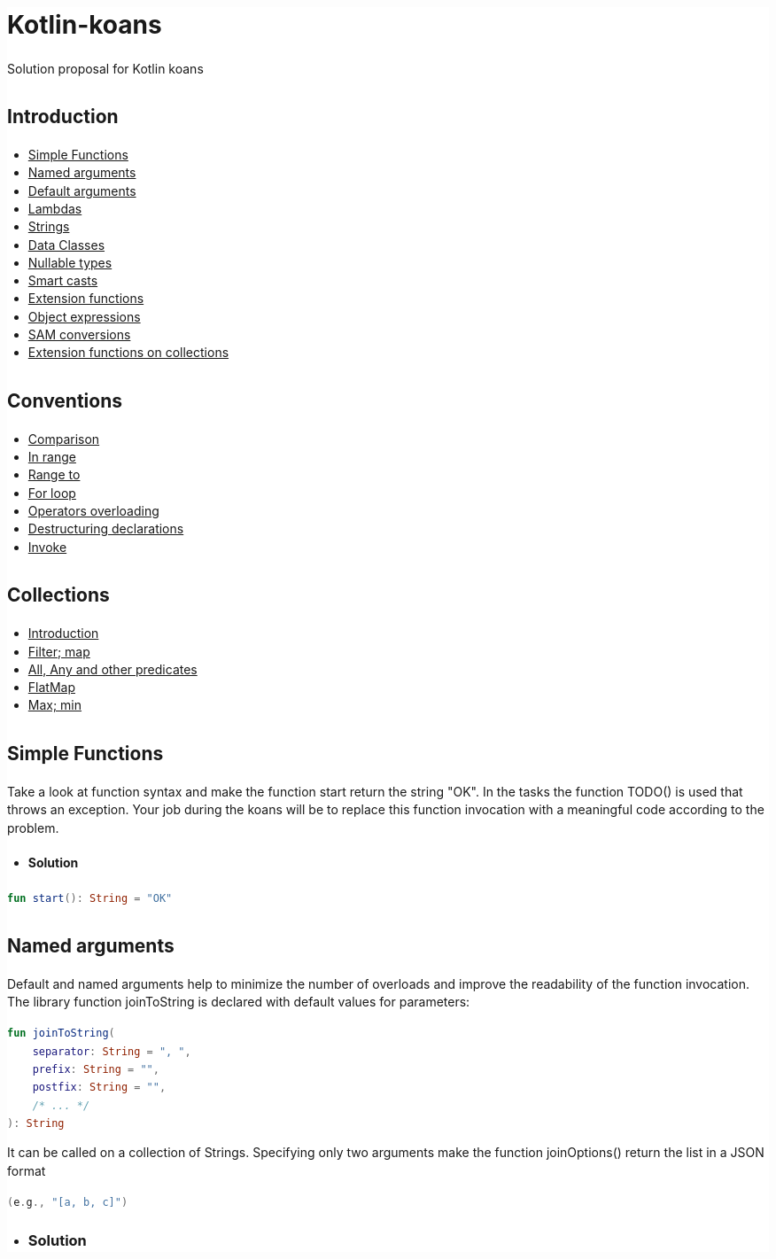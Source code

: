 # Kotlin-koans
Solution proposal for  Kotlin koans
## Introduction
* [Simple Functions](#simple-functions) 
* [Named arguments](#named-arguments) 
* [Default arguments](#default-arguments)  
* [Lambdas](#lambdas)
* [Strings](#strings)
* [Data Classes](#data-classes)
* [Nullable types](#nullable-types)
* [Smart casts](#smart-casts)
* [Extension functions](#extension-functions)
* [Object expressions](#object-expressions)
* [SAM conversions](#sam-conversions)
* [Extension functions on collections](#extension-functions-on-collections)
## Conventions
* [Comparison](#comparison)
* [In range](#in-range)
* [Range to](#range-to)
* [For loop](#for-loop)
* [Operators overloading](#operators-overloading)
* [Destructuring declarations](#destructuring-declarations)
* [Invoke](#invoke)
## Collections

* [Introduction](#introduction)
* [ Filter; map](#filter-map)
* [All, Any and other predicates](#all-any-and-other-predicates)
* [FlatMap](#flatMap)
* [Max; min](#max-min)


## Simple Functions
Take a look at function syntax and make the function start return the string "OK".
In the tasks the function TODO() is used that throws an exception. Your job during the koans will be to replace this function invocation with a meaningful code according to the problem.
 - #### Solution
```Kotlin
fun start(): String = "OK"
``` 
## Named arguments

Default and named arguments help to minimize the number of overloads and improve the readability of the function invocation. The library function joinToString is declared with default values for parameters:
```Kotlin
fun joinToString(
    separator: String = ", ",
    prefix: String = "",
    postfix: String = "",
    /* ... */
): String
```
It can be called on a collection of Strings. Specifying only two arguments make the function joinOptions() return the list in a JSON format 
```Kotlin 
(e.g., "[a, b, c]")
```
- ### Solution
```Kotlin
```